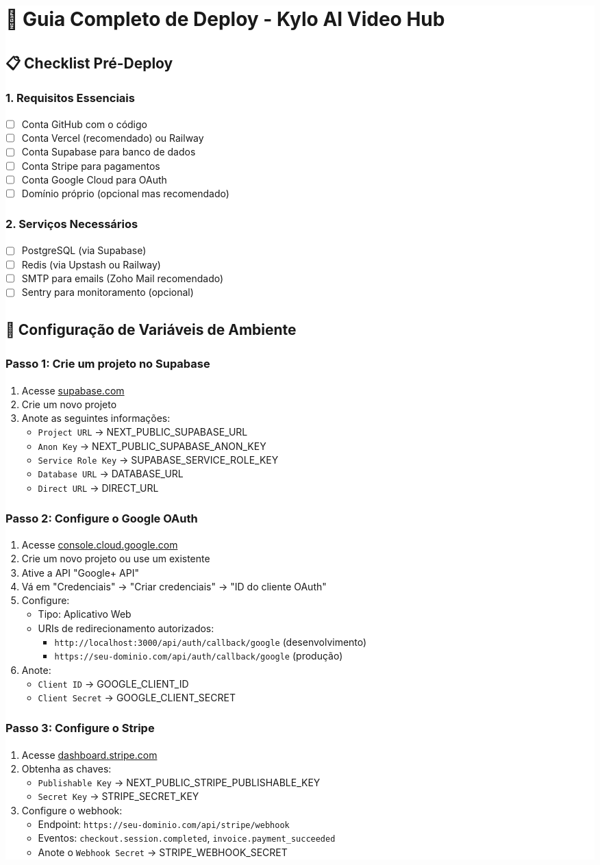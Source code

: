 # 🚀 Guia Completo de Deploy - Kylo AI Video Hub

## 📋 Checklist Pré-Deploy

### 1. Requisitos Essenciais
- [ ] Conta GitHub com o código
- [ ] Conta Vercel (recomendado) ou Railway
- [ ] Conta Supabase para banco de dados
- [ ] Conta Stripe para pagamentos
- [ ] Conta Google Cloud para OAuth
- [ ] Domínio próprio (opcional mas recomendado)

### 2. Serviços Necessários
- [ ] PostgreSQL (via Supabase)
- [ ] Redis (via Upstash ou Railway)
- [ ] SMTP para emails (Zoho Mail recomendado)
- [ ] Sentry para monitoramento (opcional)

## 🔐 Configuração de Variáveis de Ambiente

### Passo 1: Crie um projeto no Supabase
1. Acesse [supabase.com](https://supabase.com)
2. Crie um novo projeto
3. Anote as seguintes informações:
   - `Project URL` → NEXT_PUBLIC_SUPABASE_URL
   - `Anon Key` → NEXT_PUBLIC_SUPABASE_ANON_KEY
   - `Service Role Key` → SUPABASE_SERVICE_ROLE_KEY
   - `Database URL` → DATABASE_URL
   - `Direct URL` → DIRECT_URL

### Passo 2: Configure o Google OAuth
1. Acesse [console.cloud.google.com](https://console.cloud.google.com)
2. Crie um novo projeto ou use um existente
3. Ative a API "Google+ API"
4. Vá em "Credenciais" → "Criar credenciais" → "ID do cliente OAuth"
5. Configure:
   - Tipo: Aplicativo Web
   - URIs de redirecionamento autorizados:
     - `http://localhost:3000/api/auth/callback/google` (desenvolvimento)
     - `https://seu-dominio.com/api/auth/callback/google` (produção)
6. Anote:
   - `Client ID` → GOOGLE_CLIENT_ID
   - `Client Secret` → GOOGLE_CLIENT_SECRET

### Passo 3: Configure o Stripe
1. Acesse [dashboard.stripe.com](https://dashboard.stripe.com)
2. Obtenha as chaves:
   - `Publishable Key` → NEXT_PUBLIC_STRIPE_PUBLISHABLE_KEY
   - `Secret Key` → STRIPE_SECRET_KEY
3. Configure o webhook:
   - Endpoint: `https://seu-dominio.com/api/stripe/webhook`
   - Eventos: `checkout.session.completed`, `invoice.payment_succeeded`
   - Anote o `Webhook Secret` → STRIPE_WEBHOOK_SECRET
